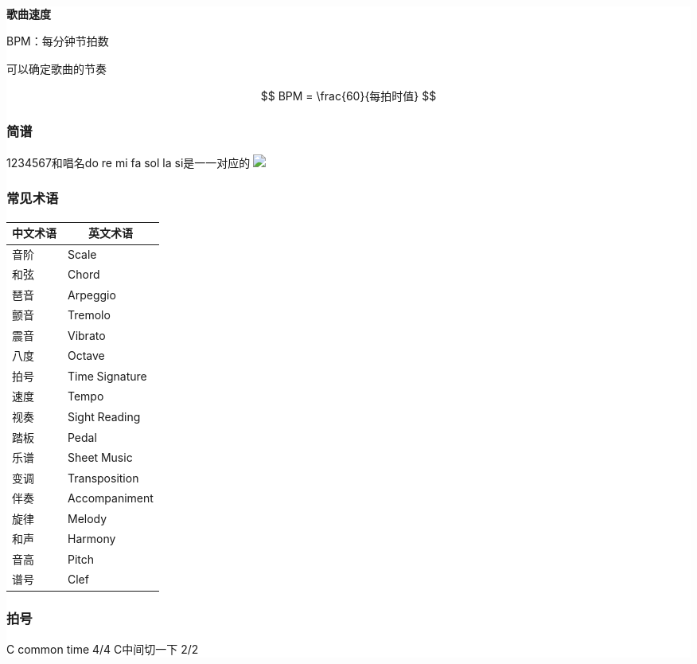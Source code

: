 **歌曲速度**

BPM：每分钟节拍数

可以确定歌曲的节奏

$$
BPM = \frac{60}{每拍时值}
$$

### 简谱
1234567和唱名do re mi fa sol la si是一一对应的
![](https://philfan-pic.oss-cn-beijing.aliyuncs.com/img/20240806150132.png)

### 常见术语

| 中文术语       | 英文术语       |
| -------------- | -------------- |
| 音阶           | Scale          |
| 和弦           | Chord          |
| 琶音           | Arpeggio       |
| 颤音           | Tremolo        |
| 震音           | Vibrato        |
| 八度           | Octave         |
| 拍号           | Time Signature |
| 速度           | Tempo          |
| 视奏           | Sight Reading  |
| 踏板           | Pedal          |
| 乐谱           | Sheet Music    |
| 变调           | Transposition  |
| 伴奏           | Accompaniment  |
| 旋律           | Melody         |
| 和声           | Harmony        |
| 音高           | Pitch          |
| 谱号           | Clef           |



### 拍号

C common time 4/4
C中间切一下 2/2
